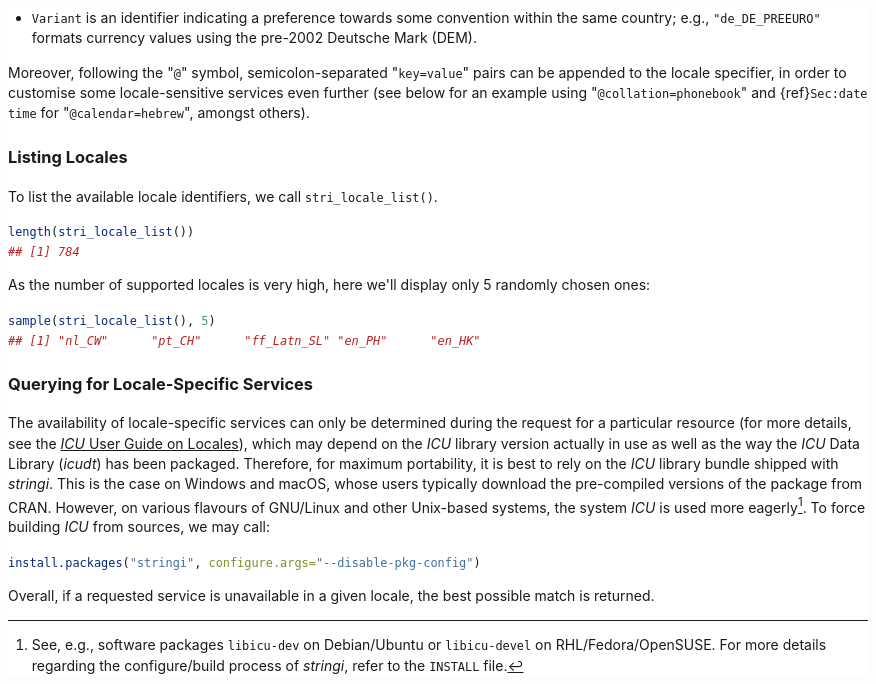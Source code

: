 * `Variant` is an identifier indicating a preference towards
    some convention within the same country; e.g., `"de_DE_PREEURO"`
    formats currency values using the pre-2002 Deutsche Mark (DEM).

Moreover, following the "`@`" symbol, semicolon-separated "`key=value`"
pairs can be appended to the locale specifier, in order to customise
some locale-sensitive services even further (see below for an example
using "`@collation=phonebook`" and
{ref}`Sec:datetime` for "`@calendar=hebrew`", amongst others).


[^footlocale]: Locale specifiers in *ICU* are platform-independent. This is not
    the case for their base-R counterparts, see `help("locales")`, e.g.,
    we have `"Polish_Poland"` on Windows vs `"pl_PL"` on Linux.


### Listing Locales

To list the available locale identifiers, we call `stri_locale_list()`.


```r
length(stri_locale_list())
## [1] 784
```

As the number of supported locales is very high, here we'll display
only 5 randomly chosen ones:


```r
sample(stri_locale_list(), 5)
## [1] "nl_CW"      "pt_CH"      "ff_Latn_SL" "en_PH"      "en_HK"
```

### Querying for Locale-Specific Services

The availability of locale-specific services can only be determined
during the request for a particular resource
(for more details, see the [*ICU* User Guide on Locales](https://unicode-org.github.io/icu/userguide/locale/)), which may depend on
the *ICU* library version actually in use as well as the way the *ICU*
Data Library (*icudt*) has been packaged. Therefore, for maximum
portability, it is best to rely on the *ICU* library bundle
shipped with *stringi*. This is the case on Windows and macOS, whose
users typically download the pre-compiled versions of the package from
CRAN. However, on various flavours of GNU/Linux and other Unix-based
systems, the system *ICU* is used more eagerly[^footsystemicu]. To force building
*ICU* from sources, we may call:


```r
install.packages("stringi", configure.args="--disable-pkg-config")
```

Overall, if a requested service is unavailable in a given locale, the
best possible match is returned.


[^footsystemicu]: See, e.g., software packages `libicu-dev` on Debian/Ubuntu or
    `libicu-devel` on RHL/Fedora/OpenSUSE. For more details regarding
    the configure/build process of *stringi*, refer to the `INSTALL`
    file.
